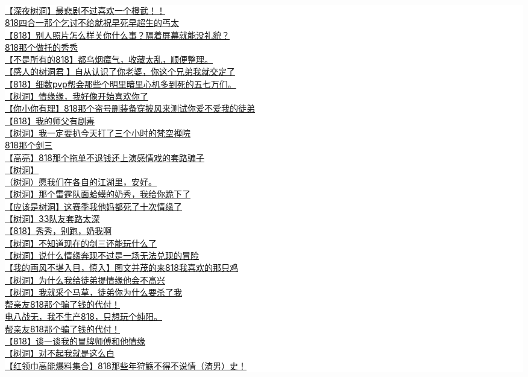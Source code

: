 <a href="http://tieba.baidu.com/p/3338116969?see_lz=1&pn=">【深夜树洞】最悲剧不过喜欢一个橙武！！</a><br/>
<a href="http://tieba.baidu.com/p/4798037267?see_lz=1&pn=">818四合一那个乞讨不给就祝早死早超生的丐太</a><br/>
<a href="http://tieba.baidu.com/p/4825632940?see_lz=1&pn=">【818】别人照片怎么样关你什么事？隔着屏幕就能没礼貌？</a><br/>
<a href="http://tieba.baidu.com/p/4826566168?see_lz=1&pn=">818那个做托的秀秀</a><br/>
<a href="http://tieba.baidu.com/p/3245409481?see_lz=1&pn=">【不是所有的818】都乌烟瘴气，收藏太乱，顺便整理。</a><br/>
<a href="http://tieba.baidu.com/p/4590821221?see_lz=1&pn=">【感人的树洞君 】自从认识了你老婆，你这个兄弟我就交定了</a><br/>
<a href="http://tieba.baidu.com/p/3086388784?see_lz=1&pn=">【818】细数pvp帮会那些个明里暗里心机多到死的五七万们。</a><br/>
<a href="http://tieba.baidu.com/p/4766080808?see_lz=1&pn=">【树洞】情缘缘，我好像开始喜欢你了</a><br/>
<a href="http://tieba.baidu.com/p/4567790669?see_lz=1&pn=">【你小你有理】818那个盗号删装备穿披风来测试你爱不爱我的徒弟</a><br/>
<a href="http://tieba.baidu.com/p/4826049833?see_lz=1&pn=">【818】我的师父有剧毒</a><br/>
<a href="http://tieba.baidu.com/p/4696762250?see_lz=1&pn=">【树洞】我一定要扒今天打了三个小时的梵空禅院</a><br/>
<a href="http://tieba.baidu.com/p/4826050538?see_lz=1&pn=">818那个剑三</a><br/>
<a href="http://tieba.baidu.com/p/4760159765?see_lz=1&pn=">【高亮】818那个拖单不退钱还上演感情戏的套路骗子</a><br/>
<a href="http://tieba.baidu.com/p/4825896813?see_lz=1&pn=">【树洞】</a><br/>
<a href="http://tieba.baidu.com/p/4825911710?see_lz=1&pn=">（树洞）愿我们在各自的江湖里，安好。</a><br/>
<a href="http://tieba.baidu.com/p/4024664856?see_lz=1&pn=">【树洞】那个雷霆队面蛤蟆的奶秀，我给你跪下了</a><br/>
<a href="http://tieba.baidu.com/p/3639250680?see_lz=1&pn=">【应该是树洞】这赛季我他妈都死了十次情缘了</a><br/>
<a href="http://tieba.baidu.com/p/4808611164?see_lz=1&pn=">【树洞】33队友套路太深</a><br/>
<a href="http://tieba.baidu.com/p/4806664076?see_lz=1&pn=">【818】秀秀，别跑，奶我啊</a><br/>
<a href="http://tieba.baidu.com/p/4230234230?see_lz=1&pn=">【树洞】不知道现在的剑三还能玩什么了</a><br/>
<a href="http://tieba.baidu.com/p/3757556574?see_lz=1&pn=">【树洞】说什么情缘奔现不过是一场无法兑现的冒险</a><br/>
<a href="http://tieba.baidu.com/p/3598504623?see_lz=1&pn=">【我的画风不堪入目，慎入】图文并茂的来818我喜欢的那只鸡</a><br/>
<a href="http://tieba.baidu.com/p/4825777597?see_lz=1&pn=">【树洞】为什么我给徒弟提情缘他会不高兴</a><br/>
<a href="http://tieba.baidu.com/p/3705321717?see_lz=1&pn=">【树洞】我就采个马草，徒弟你为什么要杀了我</a><br/>
<a href="http://tieba.baidu.com/p/4825483720?see_lz=1&pn=">帮亲友818那个骗了钱的代付！</a><br/>
<a href="http://tieba.baidu.com/p/4816456805?see_lz=1&pn=">电八战无，我不生产818，只想玩个纯阳。</a><br/>
<a href="http://tieba.baidu.com/p/4825482821?see_lz=1&pn=">帮亲友818那个骗了钱的代付！</a><br/>
<a href="http://tieba.baidu.com/p/4805174182?see_lz=1&pn=">【818】谈一谈我的冒牌师傅和他情缘</a><br/>
<a href="http://tieba.baidu.com/p/4729078172?see_lz=1&pn=">【树洞】对不起我就是这么白</a><br/>
<a href="http://tieba.baidu.com/p/3311438390?see_lz=1&pn=">【红领巾高能爆料集合】818那些年狩觞不得不说情（渣男）史！</a><br/>

